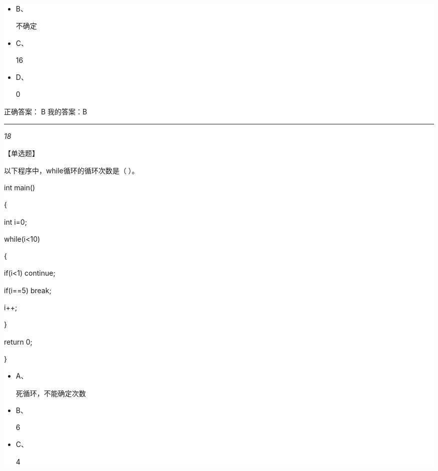 - B、

  不确定

  

- C、

  16

  

- D、

  0

正确答案： B 我的答案：B

------

*18*

【单选题】

以下程序中，while循环的循环次数是（  ）。

int main()

{

 int i=0;

 while(i<10)

 {

  if(i<1)  continue;

  if(i==5) break;

  i++;

 }

 return 0;

}



- A、

  死循环，不能确定次数

  

  

  

- B、

  6

  

- C、

  4
